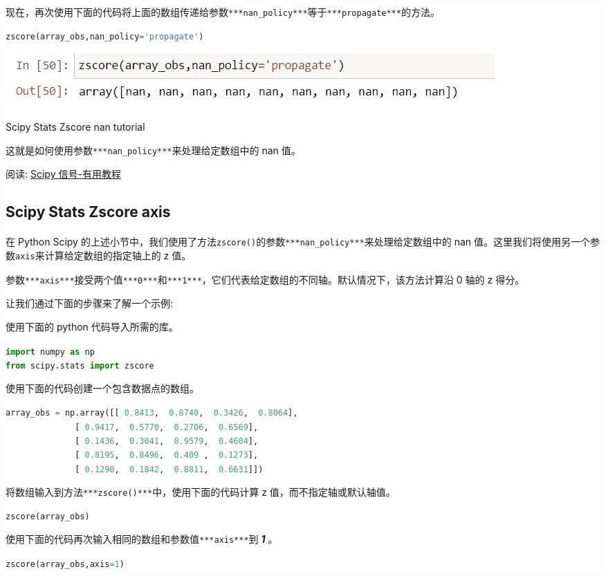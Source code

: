 现在，再次使用下面的代码将上面的数组传递给参数`***nan_policy***`等于`***propagate***`的方法。

```py
zscore(array_obs,nan_policy='propagate')
```

![Scipy Stats Zscore nan tutorial](img/b464f9d9e790cb4b5636ca8e9bb26e75.png "Scipy Stats Zscore nan tutorial")

Scipy Stats Zscore nan tutorial

这就是如何使用参数`***nan_policy***`来处理给定数组中的 nan 值。

阅读: [Scipy 信号-有用教程](https://pythonguides.com/scipy-signal/)

## Scipy Stats Zscore axis

在 Python Scipy 的上述小节中，我们使用了方法`zscore()`的参数`***nan_policy***`来处理给定数组中的 nan 值。这里我们将使用另一个参数`axis`来计算给定数组的指定轴上的 z 值。

参数`***axis***`接受两个值`***0***`和`***1***`，它们代表给定数组的不同轴。默认情况下，该方法计算沿 0 轴的 z 得分。

让我们通过下面的步骤来了解一个示例:

使用下面的 python 代码导入所需的库。

```py
import numpy as np
from scipy.stats import zscore
```

使用下面的代码创建一个包含数据点的数组。

```py
array_obs = np.array([[ 0.8413,  0.8740,  0.3426,  0.8064],
              [ 0.9417,  0.5770,  0.2706,  0.6569],
              [ 0.1436,  0.3041,  0.9579,  0.4604],
              [ 0.8195,  0.8496,  0.409 ,  0.1273],
              [ 0.1290,  0.1842,  0.8811,  0.6631]])
```

将数组输入到方法`***zscore()***`中，使用下面的代码计算 z 值，而不指定轴或默认轴值。

```py
zscore(array_obs)
```

使用下面的代码再次输入相同的数组和参数值`***axis***`到 ***1*** 。

```py
zscore(array_obs,axis=1)
```
